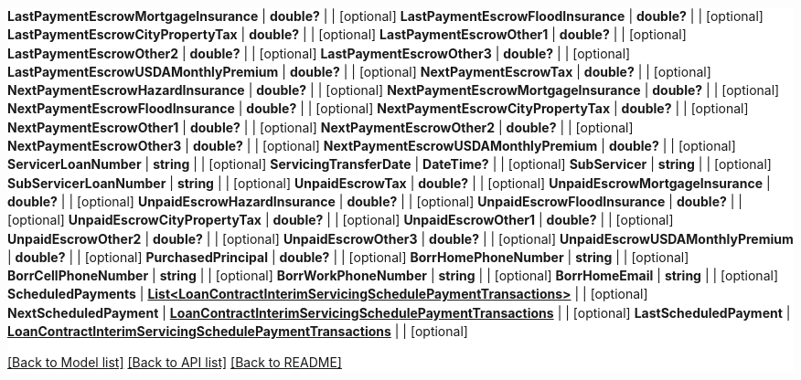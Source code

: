 **LastPaymentEscrowMortgageInsurance** | **double?** |  | [optional] 
**LastPaymentEscrowFloodInsurance** | **double?** |  | [optional] 
**LastPaymentEscrowCityPropertyTax** | **double?** |  | [optional] 
**LastPaymentEscrowOther1** | **double?** |  | [optional] 
**LastPaymentEscrowOther2** | **double?** |  | [optional] 
**LastPaymentEscrowOther3** | **double?** |  | [optional] 
**LastPaymentEscrowUSDAMonthlyPremium** | **double?** |  | [optional] 
**NextPaymentEscrowTax** | **double?** |  | [optional] 
**NextPaymentEscrowHazardInsurance** | **double?** |  | [optional] 
**NextPaymentEscrowMortgageInsurance** | **double?** |  | [optional] 
**NextPaymentEscrowFloodInsurance** | **double?** |  | [optional] 
**NextPaymentEscrowCityPropertyTax** | **double?** |  | [optional] 
**NextPaymentEscrowOther1** | **double?** |  | [optional] 
**NextPaymentEscrowOther2** | **double?** |  | [optional] 
**NextPaymentEscrowOther3** | **double?** |  | [optional] 
**NextPaymentEscrowUSDAMonthlyPremium** | **double?** |  | [optional] 
**ServicerLoanNumber** | **string** |  | [optional] 
**ServicingTransferDate** | **DateTime?** |  | [optional] 
**SubServicer** | **string** |  | [optional] 
**SubServicerLoanNumber** | **string** |  | [optional] 
**UnpaidEscrowTax** | **double?** |  | [optional] 
**UnpaidEscrowMortgageInsurance** | **double?** |  | [optional] 
**UnpaidEscrowHazardInsurance** | **double?** |  | [optional] 
**UnpaidEscrowFloodInsurance** | **double?** |  | [optional] 
**UnpaidEscrowCityPropertyTax** | **double?** |  | [optional] 
**UnpaidEscrowOther1** | **double?** |  | [optional] 
**UnpaidEscrowOther2** | **double?** |  | [optional] 
**UnpaidEscrowOther3** | **double?** |  | [optional] 
**UnpaidEscrowUSDAMonthlyPremium** | **double?** |  | [optional] 
**PurchasedPrincipal** | **double?** |  | [optional] 
**BorrHomePhoneNumber** | **string** |  | [optional] 
**BorrCellPhoneNumber** | **string** |  | [optional] 
**BorrWorkPhoneNumber** | **string** |  | [optional] 
**BorrHomeEmail** | **string** |  | [optional] 
**ScheduledPayments** | [**List&lt;LoanContractInterimServicingSchedulePaymentTransactions&gt;**](LoanContractInterimServicingSchedulePaymentTransactions.md) |  | [optional] 
**NextScheduledPayment** | [**LoanContractInterimServicingSchedulePaymentTransactions**](LoanContractInterimServicingSchedulePaymentTransactions.md) |  | [optional] 
**LastScheduledPayment** | [**LoanContractInterimServicingSchedulePaymentTransactions**](LoanContractInterimServicingSchedulePaymentTransactions.md) |  | [optional] 

[[Back to Model list]](../README.md#documentation-for-models) [[Back to API list]](../README.md#documentation-for-api-endpoints) [[Back to README]](../README.md)

